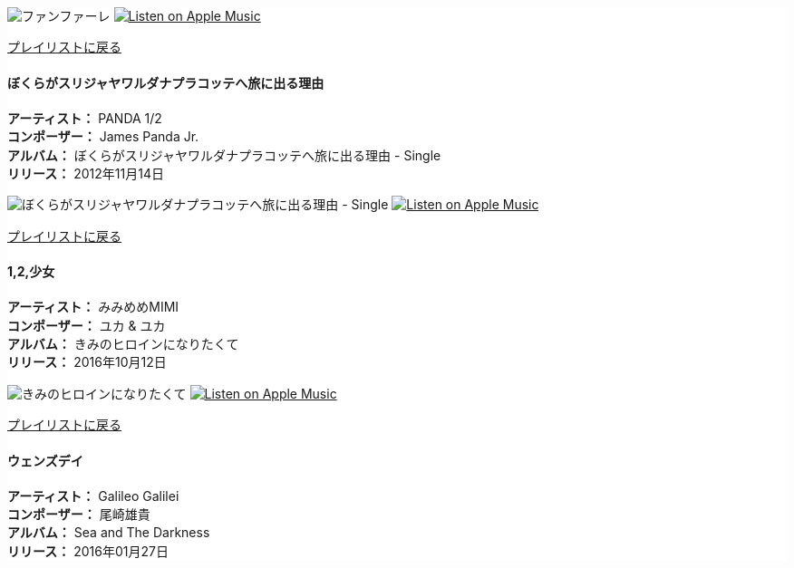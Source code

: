 <img src="https://is1-ssl.mzstatic.com/image/thumb/Music/v4/83/69/f9/8369f998-e5c9-8964-ff5e-bb6be2dc5ad6/00094633259157.jpg/1404x1404bb.jpeg" alt="ファンファーレ" width="240px">

<a href="https://music.apple.com/jp/album/%E3%82%B7%E3%83%88%E3%83%A9%E3%82%B9/720437121?i=720437250?app=music&at=1000l32DE" target="_blank">
  <img src="/assets/img/apple-music-badge.svg" alt="Listen on Apple Music">
</a>

<a href="#playlist"><i class="fas fa-angle-up"></i> プレイリストに戻る</a>

<a id="track-06"></a>
#### <i class="fas fa-music"></i> ぼくらがスリジャヤワルダナプラコッテへ旅に出る理由

**アーティスト：** PANDA 1/2<br>
**コンポーザー：** James Panda Jr.<br>
**アルバム：** ぼくらがスリジャヤワルダナプラコッテへ旅に出る理由 - Single<br>
**リリース：** 2012年11月14日<br>

<img src="https://is2-ssl.mzstatic.com/image/thumb/Features/v4/9d/6e/2a/9d6e2ab4-dd5b-abf0-af1c-81d027584bb8/dj.xxqsmeqd.jpg/1400x1400bb.jpeg" alt="ぼくらがスリジャヤワルダナプラコッテへ旅に出る理由 - Single" width="240px">

<a href="https://music.apple.com/jp/album/%E3%81%BC%E3%81%8F%E3%82%89%E3%81%8C%E3%82%B9%E3%83%AA%E3%82%B8%E3%83%A3%E3%83%A4%E3%83%AF%E3%83%AB%E3%83%80%E3%83%8A%E3%83%97%E3%83%A9%E3%82%B3%E3%83%83%E3%83%86%E3%81%B8%E6%97%85%E3%81%AB%E5%87%BA%E3%82%8B%E7%90%86%E7%94%B1/573448836?i=573448843?app=music&at=1000l32DE" target="_blank">
  <img src="/assets/img/apple-music-badge.svg" alt="Listen on Apple Music">
</a>

<a href="#playlist"><i class="fas fa-angle-up"></i> プレイリストに戻る</a>

<a id="track-07"></a>
#### <i class="fas fa-music"></i> 1,2,少女

**アーティスト：** みみめめMIMI<br>
**コンポーザー：** ユカ & ユカ<br>
**アルバム：** きみのヒロインになりたくて<br>
**リリース：** 2016年10月12日<br>

<img src="https://is3-ssl.mzstatic.com/image/thumb/Music62/v4/73/19/d6/7319d689-116c-fe8c-b60e-ba9506da4968/4562256123941.jpg/1400x1417bb.jpeg" alt="きみのヒロインになりたくて" width="240px">

<a href="https://music.apple.com/jp/album/1-2-%E5%B0%91%E5%A5%B3/1155429234?i=1155429318?app=music&at=1000l32DE" target="_blank">
  <img src="/assets/img/apple-music-badge.svg" alt="Listen on Apple Music">
</a>

<a href="#playlist"><i class="fas fa-angle-up"></i> プレイリストに戻る</a>

<a id="track-08"></a>
#### <i class="fas fa-music"></i> ウェンズデイ

**アーティスト：** Galileo Galilei<br>
**コンポーザー：** 尾崎雄貴<br>
**アルバム：** Sea and The Darkness<br>
**リリース：** 2016年01月27日<br>
